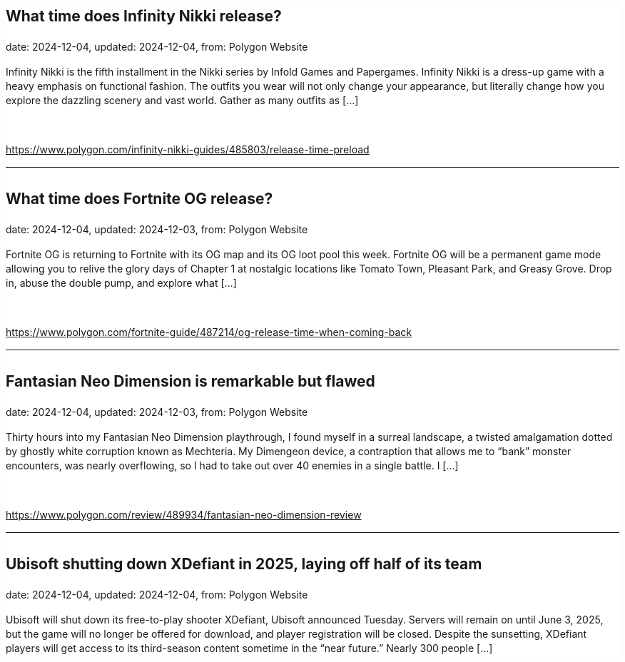 
## What time does Infinity Nikki release?

date: 2024-12-04, updated: 2024-12-04, from: Polygon Website

Infinity Nikki is the fifth installment in the Nikki series by Infold Games and Papergames. Infinity Nikki is a dress-up game with a heavy emphasis on functional fashion. The outfits you wear will not only change your appearance, but literally change how you explore the dazzling scenery and vast world. Gather as many outfits as [&#8230;] 

<br> 

<https://www.polygon.com/infinity-nikki-guides/485803/release-time-preload>

---

## What time does Fortnite OG release?

date: 2024-12-04, updated: 2024-12-03, from: Polygon Website

Fortnite OG is returning to Fortnite with its OG map and its OG loot pool this week. Fortnite OG will be a permanent game mode allowing you to relive the glory days of Chapter 1 at nostalgic locations like Tomato Town, Pleasant Park, and Greasy Grove. Drop in, abuse the double pump, and explore what [&#8230;] 

<br> 

<https://www.polygon.com/fortnite-guide/487214/og-release-time-when-coming-back>

---

## Fantasian Neo Dimension is remarkable but flawed

date: 2024-12-04, updated: 2024-12-03, from: Polygon Website

Thirty hours into my Fantasian Neo Dimension playthrough, I found myself in a surreal landscape, a twisted amalgamation dotted by ghostly white corruption known as Mechteria. My Dimengeon device, a contraption that allows me to “bank” monster encounters, was nearly overflowing, so I had to take out over 40 enemies in a single battle. I [&#8230;] 

<br> 

<https://www.polygon.com/review/489934/fantasian-neo-dimension-review>

---

## Ubisoft shutting down XDefiant in 2025, laying off half of its team

date: 2024-12-04, updated: 2024-12-04, from: Polygon Website

Ubisoft will shut down its free-to-play shooter XDefiant, Ubisoft announced Tuesday. Servers will remain on until June 3, 2025, but the game will no longer be offered for download, and player registration will be closed. Despite the sunsetting, XDefiant players will get access to its third-season content sometime in the “near future.” Nearly 300 people [&#8230;] 
